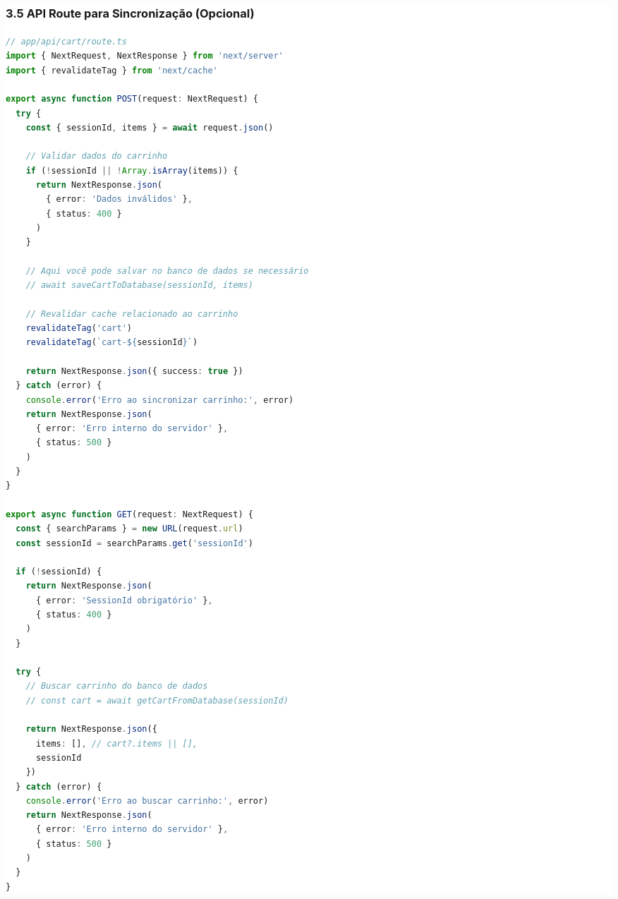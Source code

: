 ### 3.5 API Route para Sincronização (Opcional)

```typescript
// app/api/cart/route.ts
import { NextRequest, NextResponse } from 'next/server'
import { revalidateTag } from 'next/cache'

export async function POST(request: NextRequest) {
  try {
    const { sessionId, items } = await request.json()
    
    // Validar dados do carrinho
    if (!sessionId || !Array.isArray(items)) {
      return NextResponse.json(
        { error: 'Dados inválidos' },
        { status: 400 }
      )
    }
    
    // Aqui você pode salvar no banco de dados se necessário
    // await saveCartToDatabase(sessionId, items)
    
    // Revalidar cache relacionado ao carrinho
    revalidateTag('cart')
    revalidateTag(`cart-${sessionId}`)
    
    return NextResponse.json({ success: true })
  } catch (error) {
    console.error('Erro ao sincronizar carrinho:', error)
    return NextResponse.json(
      { error: 'Erro interno do servidor' },
      { status: 500 }
    )
  }
}

export async function GET(request: NextRequest) {
  const { searchParams } = new URL(request.url)
  const sessionId = searchParams.get('sessionId')
  
  if (!sessionId) {
    return NextResponse.json(
      { error: 'SessionId obrigatório' },
      { status: 400 }
    )
  }
  
  try {
    // Buscar carrinho do banco de dados
    // const cart = await getCartFromDatabase(sessionId)
    
    return NextResponse.json({ 
      items: [], // cart?.items || [],
      sessionId 
    })
  } catch (error) {
    console.error('Erro ao buscar carrinho:', error)
    return NextResponse.json(
      { error: 'Erro interno do servidor' },
      { status: 500 }
    )
  }
}
```
